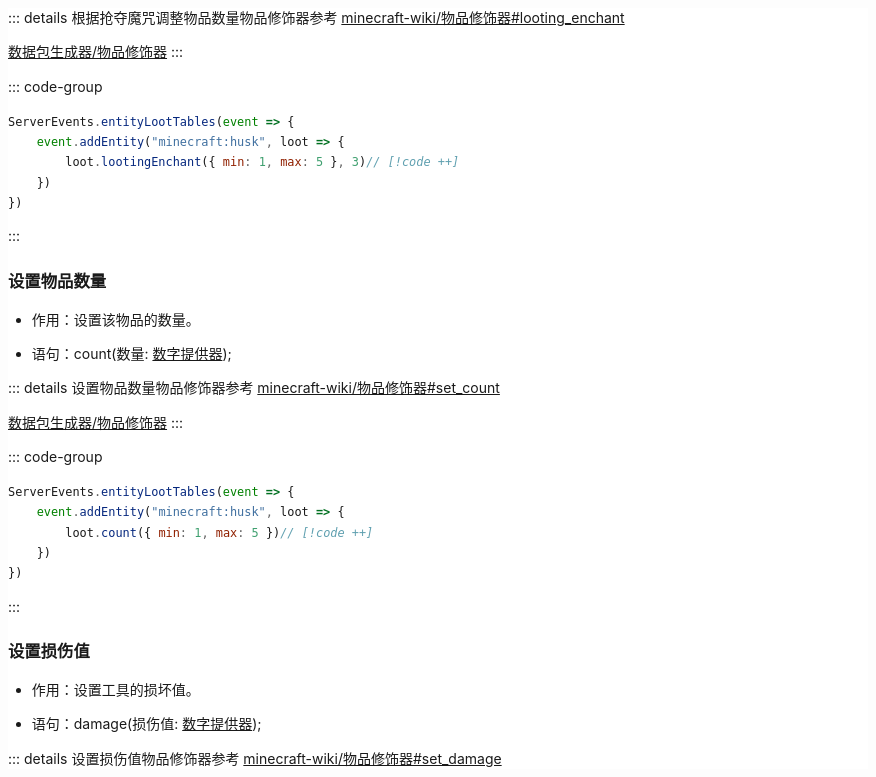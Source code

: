 ::: details 根据抢夺魔咒调整物品数量物品修饰器参考
[minecraft-wiki/物品修饰器#looting_enchant](https://zh.minecraft.wiki/w/%E7%89%A9%E5%93%81%E4%BF%AE%E9%A5%B0%E5%99%A8#looting_enchant)

[数据包生成器/物品修饰器](https://misode.github.io/item-modifier/)
:::

::: code-group

```js [KubeJS]
ServerEvents.entityLootTables(event => {
    event.addEntity("minecraft:husk", loot => {
        loot.lootingEnchant({ min: 1, max: 5 }, 3)// [!code ++]
    })
})
```

```json [Json文本]

```

:::

### 设置物品数量

- 作用：设置该物品的数量。

- 语句：count(数量\: [数字提供器](../MiscellaneousKnowledge/NumberProvider.md));

::: details 设置物品数量物品修饰器参考
[minecraft-wiki/物品修饰器#set_count](https://zh.minecraft.wiki/w/%E7%89%A9%E5%93%81%E4%BF%AE%E9%A5%B0%E5%99%A8#set_count)

[数据包生成器/物品修饰器](https://misode.github.io/item-modifier/)
:::

::: code-group

```js [KubeJS]
ServerEvents.entityLootTables(event => {
    event.addEntity("minecraft:husk", loot => {
        loot.count({ min: 1, max: 5 })// [!code ++]
    })
})
```

```json [Json文本]

```

:::

### 设置损伤值

- 作用：设置工具的损坏值。

- 语句：damage(损伤值\: [数字提供器](../MiscellaneousKnowledge/NumberProvider.md));

::: details 设置损伤值物品修饰器参考
[minecraft-wiki/物品修饰器#set_damage](https://zh.minecraft.wiki/w/%E7%89%A9%E5%93%81%E4%BF%AE%E9%A5%B0%E5%99%A8#set_damage)
